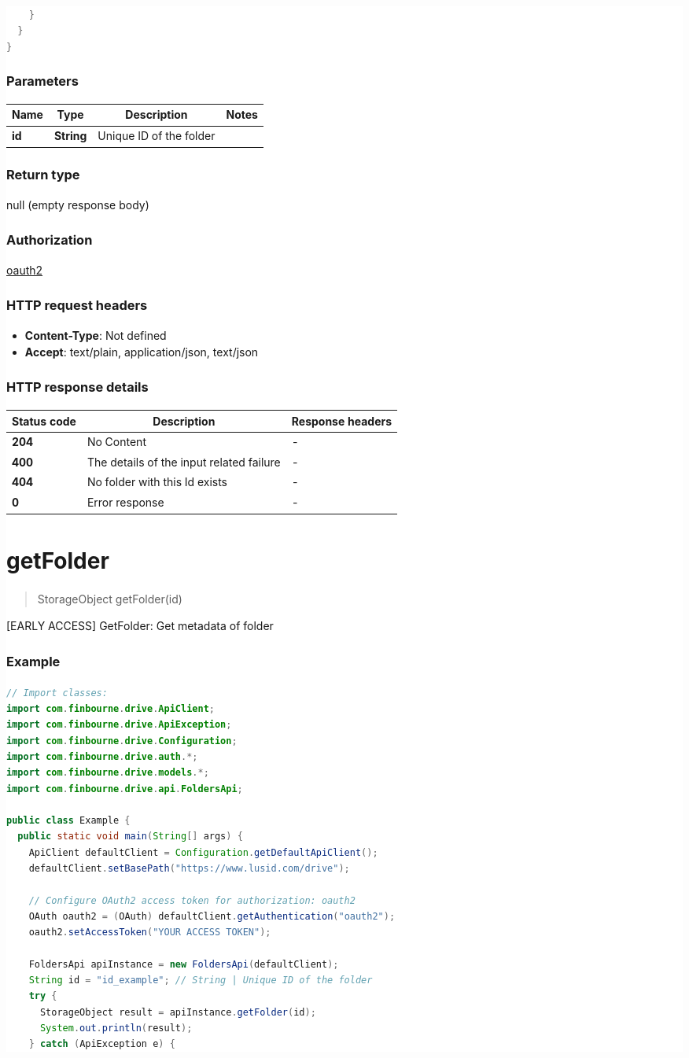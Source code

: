 ```java
    }
  }
}
```

### Parameters

Name | Type | Description  | Notes
------------- | ------------- | ------------- | -------------
 **id** | **String**| Unique ID of the folder |

### Return type

null (empty response body)

### Authorization

[oauth2](../README.md#oauth2)

### HTTP request headers

 - **Content-Type**: Not defined
 - **Accept**: text/plain, application/json, text/json

### HTTP response details
| Status code | Description | Response headers |
|-------------|-------------|------------------|
**204** | No Content |  -  |
**400** | The details of the input related failure |  -  |
**404** | No folder with this Id exists |  -  |
**0** | Error response |  -  |

<a name="getFolder"></a>
# **getFolder**
> StorageObject getFolder(id)

[EARLY ACCESS] GetFolder: Get metadata of folder

### Example
```java
// Import classes:
import com.finbourne.drive.ApiClient;
import com.finbourne.drive.ApiException;
import com.finbourne.drive.Configuration;
import com.finbourne.drive.auth.*;
import com.finbourne.drive.models.*;
import com.finbourne.drive.api.FoldersApi;

public class Example {
  public static void main(String[] args) {
    ApiClient defaultClient = Configuration.getDefaultApiClient();
    defaultClient.setBasePath("https://www.lusid.com/drive");
    
    // Configure OAuth2 access token for authorization: oauth2
    OAuth oauth2 = (OAuth) defaultClient.getAuthentication("oauth2");
    oauth2.setAccessToken("YOUR ACCESS TOKEN");

    FoldersApi apiInstance = new FoldersApi(defaultClient);
    String id = "id_example"; // String | Unique ID of the folder
    try {
      StorageObject result = apiInstance.getFolder(id);
      System.out.println(result);
    } catch (ApiException e) {
```